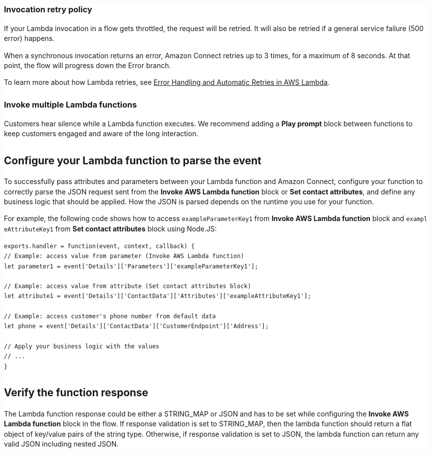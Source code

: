 ### Invocation retry policy<a name="retry"></a>

If your Lambda invocation in a flow gets throttled, the request will be retried\. It will also be retried if a general service failure \(500 error\) happens\. 

When a synchronous invocation returns an error, Amazon Connect retries up to 3 times, for a maximum of 8 seconds\. At that point, the flow will progress down the Error branch\. 

To learn more about how Lambda retries, see [Error Handling and Automatic Retries in AWS Lambda](https://docs.aws.amazon.com/lambda/latest/dg/retries-on-errors.html)\. 

### Invoke multiple Lambda functions<a name="invoke-multiple-functions"></a>

Customers hear silence while a Lambda function executes\. We recommend adding a **Play prompt** block between functions to keep customers engaged and aware of the long interaction\. 

## Configure your Lambda function to parse the event<a name="function-parsing"></a>

To successfully pass attributes and parameters between your Lambda function and Amazon Connect, configure your function to correctly parse the JSON request sent from the **Invoke AWS Lambda function** block or **Set contact attributes**, and define any business logic that should be applied\. How the JSON is parsed depends on the runtime you use for your function\. 

For example, the following code shows how to access `exampleParameterKey1` from **Invoke AWS Lambda function** block and `exampleAttributeKey1` from **Set contact attributes** block using Node\.JS:

```
exports.handler = function(event, context, callback) {
// Example: access value from parameter (Invoke AWS Lambda function)
let parameter1 = event['Details']['Parameters']['exampleParameterKey1'];
  		  
// Example: access value from attribute (Set contact attributes block)
let attribute1 = event['Details']['ContactData']['Attributes']['exampleAttributeKey1'];
  		  
// Example: access customer's phone number from default data
let phone = event['Details']['ContactData']['CustomerEndpoint']['Address'];
  		  
// Apply your business logic with the values
// ...
}
```

## Verify the function response<a name="verify-function"></a>

The Lambda function response could be either a STRING\_MAP or JSON and has to be set while configuring the **Invoke AWS Lambda function** block in the flow\. If response validation is set to STRING\_MAP, then the lambda function should return a flat object of key/value pairs of the string type\. Otherwise, if response validation is set to JSON, the lambda function can return any valid JSON including nested JSON\.
